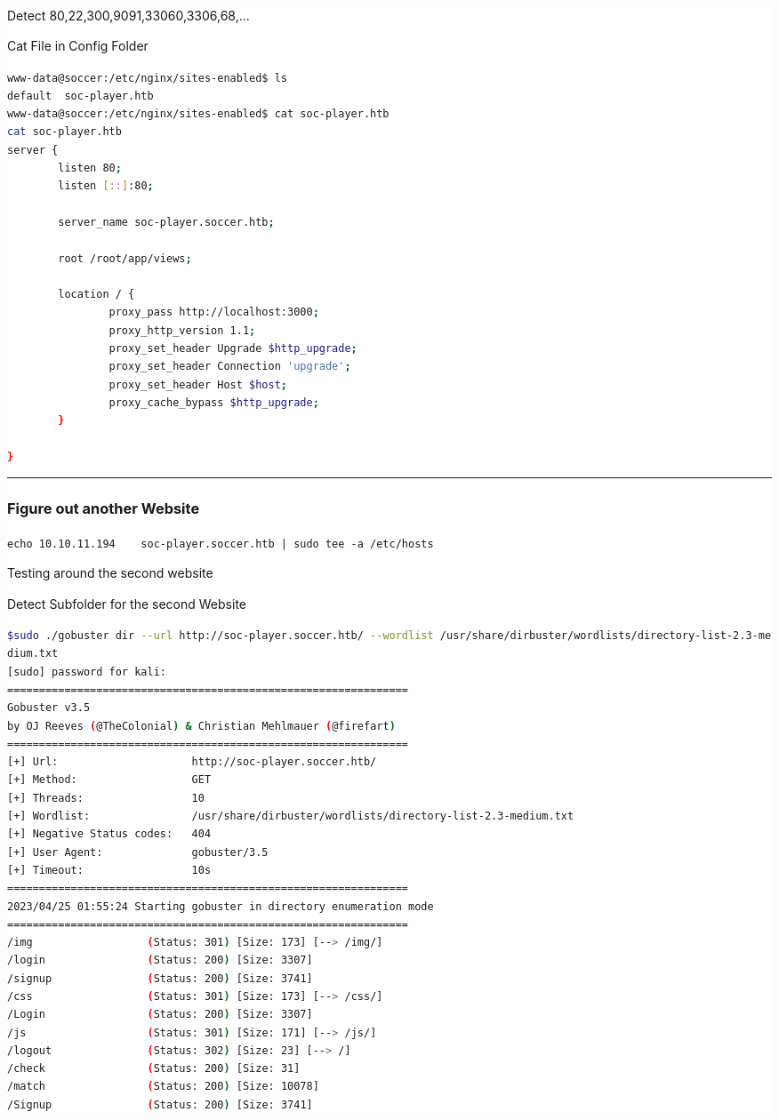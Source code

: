 Detect 80,22,300,9091,33060,3306,68,...

Cat File in Config Folder

```sh
www-data@soccer:/etc/nginx/sites-enabled$ ls
default  soc-player.htb
www-data@soccer:/etc/nginx/sites-enabled$ cat soc-player.htb
cat soc-player.htb
server {
        listen 80;
        listen [::]:80;

        server_name soc-player.soccer.htb;

        root /root/app/views;

        location / {
                proxy_pass http://localhost:3000;
                proxy_http_version 1.1;
                proxy_set_header Upgrade $http_upgrade;
                proxy_set_header Connection 'upgrade';
                proxy_set_header Host $host;
                proxy_cache_bypass $http_upgrade;
        }

}
```

---

### Figure out another Website

`echo 10.10.11.194    soc-player.soccer.htb | sudo tee -a /etc/hosts`

Testing around the second website

Detect Subfolder for the second Website

```sh
$sudo ./gobuster dir --url http://soc-player.soccer.htb/ --wordlist /usr/share/dirbuster/wordlists/directory-list-2.3-medium.txt
[sudo] password for kali: 
===============================================================
Gobuster v3.5
by OJ Reeves (@TheColonial) & Christian Mehlmauer (@firefart)
===============================================================
[+] Url:                     http://soc-player.soccer.htb/
[+] Method:                  GET
[+] Threads:                 10
[+] Wordlist:                /usr/share/dirbuster/wordlists/directory-list-2.3-medium.txt
[+] Negative Status codes:   404
[+] User Agent:              gobuster/3.5
[+] Timeout:                 10s
===============================================================
2023/04/25 01:55:24 Starting gobuster in directory enumeration mode
===============================================================
/img                  (Status: 301) [Size: 173] [--> /img/]
/login                (Status: 200) [Size: 3307]
/signup               (Status: 200) [Size: 3741]
/css                  (Status: 301) [Size: 173] [--> /css/]
/Login                (Status: 200) [Size: 3307]
/js                   (Status: 301) [Size: 171] [--> /js/]
/logout               (Status: 302) [Size: 23] [--> /]
/check                (Status: 200) [Size: 31]
/match                (Status: 200) [Size: 10078]
/Signup               (Status: 200) [Size: 3741]
```